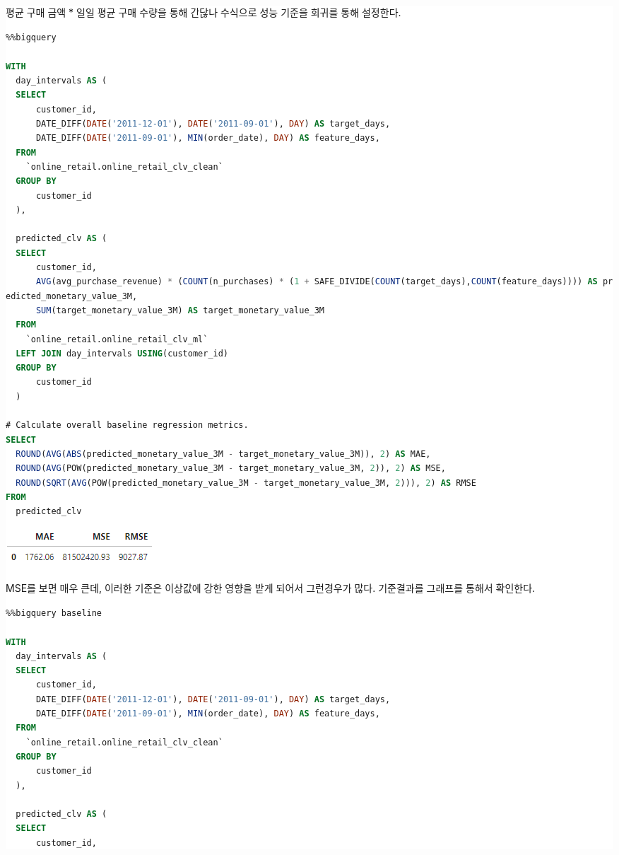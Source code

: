평균 구매 금액 * 일일 평균 구매 수량을 통해 간닪나 수식으로 성능 기준을 회귀를 통해 설정한다.

``` SQL
%%bigquery

WITH
  day_intervals AS (
  SELECT
      customer_id,
      DATE_DIFF(DATE('2011-12-01'), DATE('2011-09-01'), DAY) AS target_days,
      DATE_DIFF(DATE('2011-09-01'), MIN(order_date), DAY) AS feature_days,
  FROM
    `online_retail.online_retail_clv_clean`
  GROUP BY
      customer_id
  ),
    
  predicted_clv AS (
  SELECT
      customer_id,
      AVG(avg_purchase_revenue) * (COUNT(n_purchases) * (1 + SAFE_DIVIDE(COUNT(target_days),COUNT(feature_days)))) AS predicted_monetary_value_3M,
      SUM(target_monetary_value_3M) AS target_monetary_value_3M
  FROM
    `online_retail.online_retail_clv_ml`
  LEFT JOIN day_intervals USING(customer_id)
  GROUP BY
      customer_id
  )

# Calculate overall baseline regression metrics.
SELECT
  ROUND(AVG(ABS(predicted_monetary_value_3M - target_monetary_value_3M)), 2) AS MAE,
  ROUND(AVG(POW(predicted_monetary_value_3M - target_monetary_value_3M, 2)), 2) AS MSE,
  ROUND(SQRT(AVG(POW(predicted_monetary_value_3M - target_monetary_value_3M, 2))), 2) AS RMSE
FROM
  predicted_clv
```
![간단한 모델 성능 기준 설정](../../../assets/images/AI/ML/%EA%B0%84%EB%8B%A8%ED%95%9C%20%EB%AA%A8%EB%8D%B8%20%EC%84%B1%EB%8A%A5%20%EA%B8%B0%EC%A4%80%20%EC%84%A4%EC%A0%95.png)

MSE를 보면 매우 큰데, 이러한 기준은 이상값에 강한 영향을 받게 되어서 그런경우가 많다. 기준결과를 그래프를 통해서 확인한다.


```SQL
%%bigquery baseline

WITH
  day_intervals AS (
  SELECT
      customer_id,
      DATE_DIFF(DATE('2011-12-01'), DATE('2011-09-01'), DAY) AS target_days,
      DATE_DIFF(DATE('2011-09-01'), MIN(order_date), DAY) AS feature_days,
  FROM
    `online_retail.online_retail_clv_clean`
  GROUP BY
      customer_id
  ),
    
  predicted_clv AS (
  SELECT
      customer_id,
```